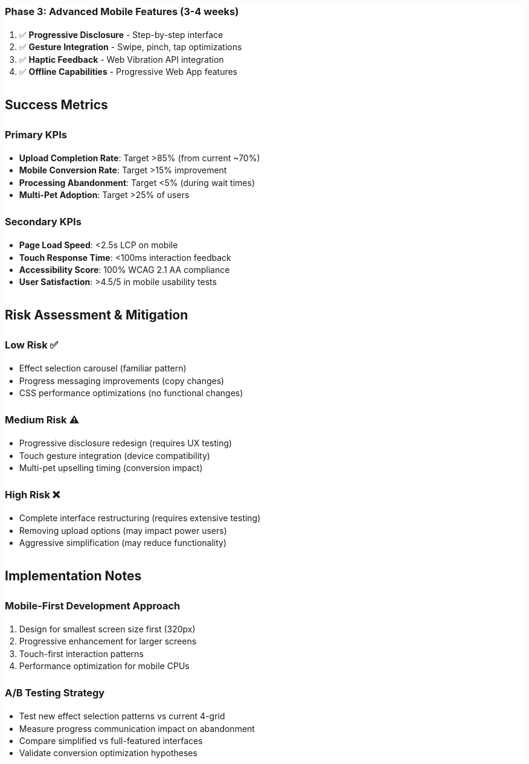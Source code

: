### Phase 3: Advanced Mobile Features (3-4 weeks)
1. ✅ **Progressive Disclosure** - Step-by-step interface
2. ✅ **Gesture Integration** - Swipe, pinch, tap optimizations  
3. ✅ **Haptic Feedback** - Web Vibration API integration
4. ✅ **Offline Capabilities** - Progressive Web App features

## Success Metrics

### Primary KPIs
- **Upload Completion Rate**: Target >85% (from current ~70%)
- **Mobile Conversion Rate**: Target >15% improvement
- **Processing Abandonment**: Target <5% (during wait times)
- **Multi-Pet Adoption**: Target >25% of users

### Secondary KPIs  
- **Page Load Speed**: <2.5s LCP on mobile
- **Touch Response Time**: <100ms interaction feedback
- **Accessibility Score**: 100% WCAG 2.1 AA compliance
- **User Satisfaction**: >4.5/5 in mobile usability tests

## Risk Assessment & Mitigation

### Low Risk ✅
- Effect selection carousel (familiar pattern)
- Progress messaging improvements (copy changes)
- CSS performance optimizations (no functional changes)

### Medium Risk ⚠️
- Progressive disclosure redesign (requires UX testing)
- Touch gesture integration (device compatibility)
- Multi-pet upselling timing (conversion impact)

### High Risk ❌
- Complete interface restructuring (requires extensive testing)
- Removing upload options (may impact power users)
- Aggressive simplification (may reduce functionality)

## Implementation Notes

### Mobile-First Development Approach
1. Design for smallest screen size first (320px)
2. Progressive enhancement for larger screens
3. Touch-first interaction patterns
4. Performance optimization for mobile CPUs

### A/B Testing Strategy
- Test new effect selection patterns vs current 4-grid
- Measure progress communication impact on abandonment
- Compare simplified vs full-featured interfaces
- Validate conversion optimization hypotheses
